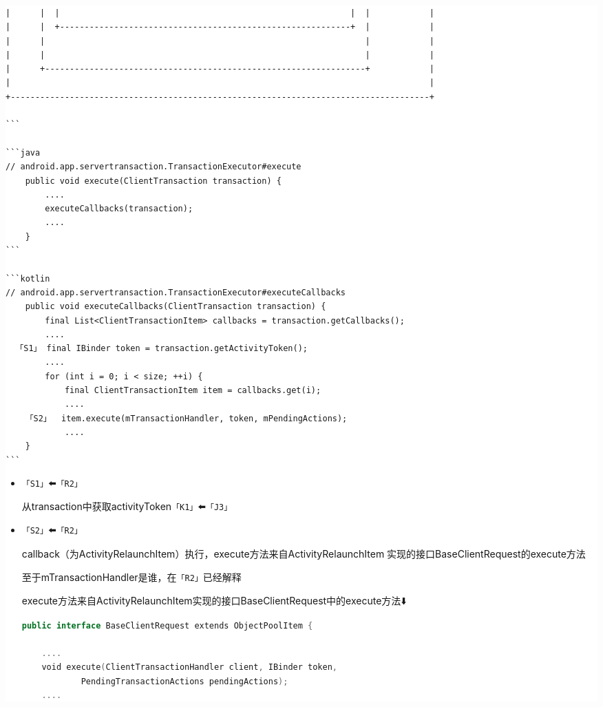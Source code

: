     |      |  |                                                           |  |            |
    |      |  +-----------------------------------------------------------+  |            |
    |      |                                                                 |            |
    |      |                                                                 |            |
    |      +-----------------------------------------------------------------+            |
    |                                                                                     |
    +-------------------------------------------------------------------------------------+

    ```

    ```java
    // android.app.servertransaction.TransactionExecutor#execute
        public void execute(ClientTransaction transaction) {
            ....
            executeCallbacks(transaction);
            ....
        }
    ```

    ```kotlin
    // android.app.servertransaction.TransactionExecutor#executeCallbacks
        public void executeCallbacks(ClientTransaction transaction) {
            final List<ClientTransactionItem> callbacks = transaction.getCallbacks();
            ....
      「S1」 final IBinder token = transaction.getActivityToken();
            ....
            for (int i = 0; i < size; ++i) {
                final ClientTransactionItem item = callbacks.get(i);
                ....
        「S2」  item.execute(mTransactionHandler, token, mPendingActions);
                ....
        }
    ```
*   `「S1」`⬅️`「R2」`

    从transaction中获取activityToken`「K1」`⬅️`「J3」`
*   `「S2」`⬅️`「R2」`

    callback（为ActivityRelaunchItem）执行，execute方法来自ActivityRelaunchItem 实现的接口BaseClientRequest的execute方法

    至于mTransactionHandler是谁，在`「R2」`已经解释

    execute方法来自ActivityRelaunchItem实现的接口BaseClientRequest中的execute方法⬇️

    ```kotlin
    public interface BaseClientRequest extends ObjectPoolItem {

        ....
        void execute(ClientTransactionHandler client, IBinder token,
                PendingTransactionActions pendingActions);
        ....

